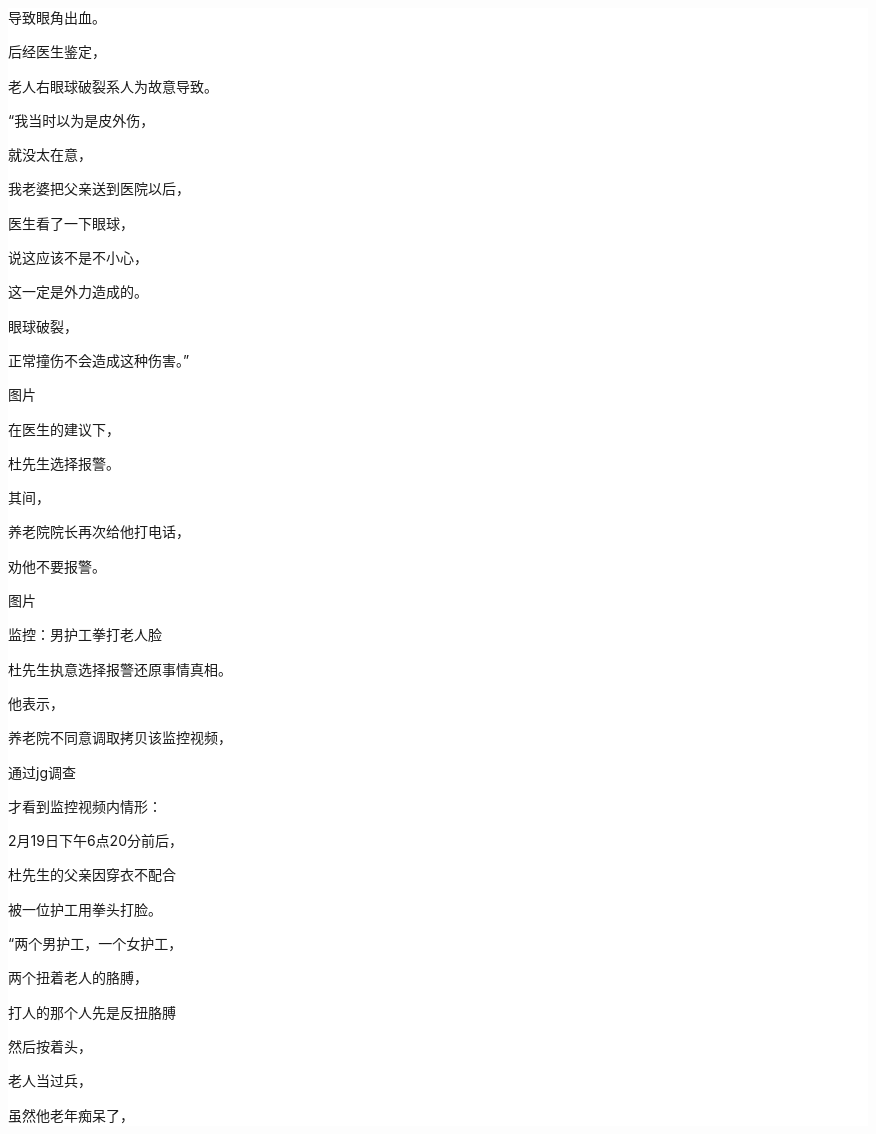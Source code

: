 导致眼角出血。

后经医生鉴定，

老人右眼球破裂系人为故意导致。

“我当时以为是皮外伤，

就没太在意，

我老婆把父亲送到医院以后，

医生看了一下眼球，

说这应该不是不小心，

这一定是外力造成的。

眼球破裂，

正常撞伤不会造成这种伤害。”

图片

在医生的建议下，

杜先生选择报警。

其间，

养老院院长再次给他打电话，

劝他不要报警。

图片

监控：男护工拳打老人脸

杜先生执意选择报警还原事情真相。

他表示，

养老院不同意调取拷贝该监控视频，

通过jg调查

才看到监控视频内情形：

2月19日下午6点20分前后，

杜先生的父亲因穿衣不配合

被一位护工用拳头打脸。

“两个男护工，一个女护工，

两个扭着老人的胳膊，

打人的那个人先是反扭胳膊

然后按着头，

老人当过兵，

虽然他老年痴呆了，
